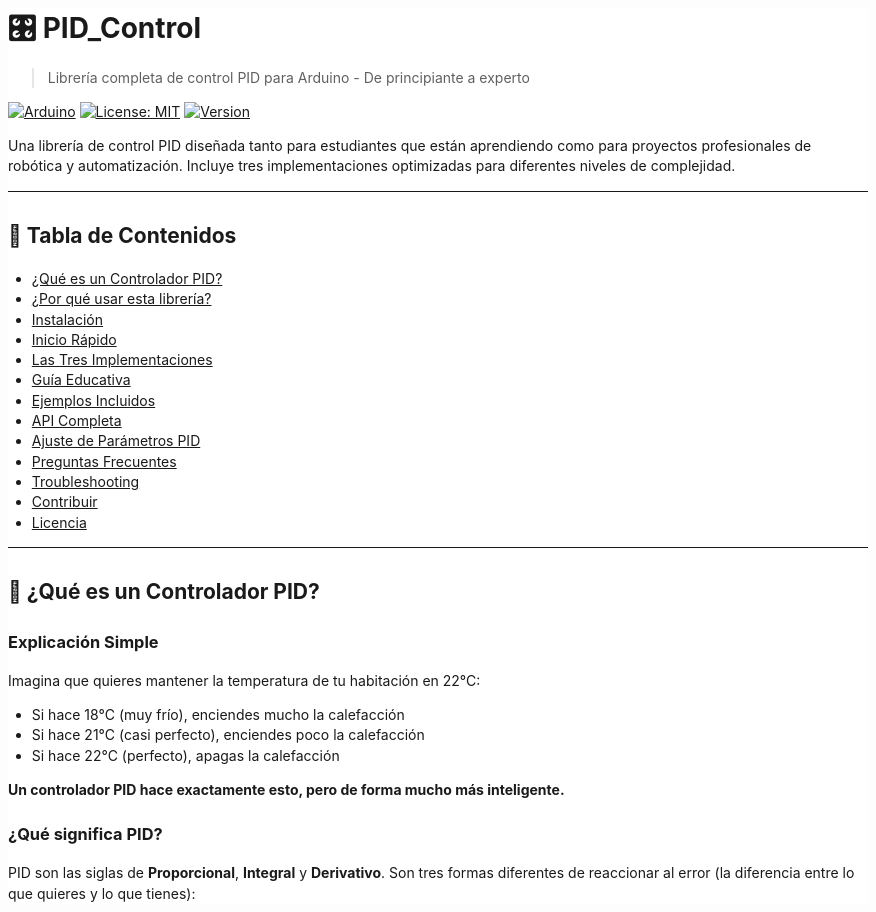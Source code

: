# 🎛️ PID_Control

> Librería completa de control PID para Arduino - De principiante a experto

[![Arduino](https://img.shields.io/badge/Arduino-Compatible-00979D?logo=arduino)](https://www.arduino.cc/)
[![License: MIT](https://img.shields.io/badge/License-MIT-yellow.svg)](https://opensource.org/licenses/MIT)
[![Version](https://img.shields.io/badge/version-2.0.0-blue.svg)](https://github.com/tuusuario/PID_Control)

Una librería de control PID diseñada tanto para estudiantes que están aprendiendo como para proyectos profesionales de robótica y automatización. Incluye tres implementaciones optimizadas para diferentes niveles de complejidad.

---

## 📖 Tabla de Contenidos

- [¿Qué es un Controlador PID?](#-qué-es-un-controlador-pid)
- [¿Por qué usar esta librería?](#-por-qué-usar-esta-librería)
- [Instalación](#-instalación)
- [Inicio Rápido](#-inicio-rápido)
- [Las Tres Implementaciones](#-las-tres-implementaciones)
- [Guía Educativa](#-guía-educativa)
- [Ejemplos Incluidos](#-ejemplos-incluidos)
- [API Completa](#-api-completa)
- [Ajuste de Parámetros PID](#-ajuste-de-parámetros-pid)
- [Preguntas Frecuentes](#-preguntas-frecuentes)
- [Troubleshooting](#-troubleshooting)
- [Contribuir](#-contribuir)
- [Licencia](#-licencia)

---

## 🤔 ¿Qué es un Controlador PID?

### Explicación Simple

Imagina que quieres mantener la temperatura de tu habitación en 22°C:

- Si hace 18°C (muy frío), enciendes mucho la calefacción
- Si hace 21°C (casi perfecto), enciendes poco la calefacción
- Si hace 22°C (perfecto), apagas la calefacción

**Un controlador PID hace exactamente esto, pero de forma mucho más inteligente.**

### ¿Qué significa PID?

PID son las siglas de **Proporcional**, **Integral** y **Derivativo**. Son tres formas diferentes de reaccionar al error (la diferencia entre lo que quieres y lo que tienes):
